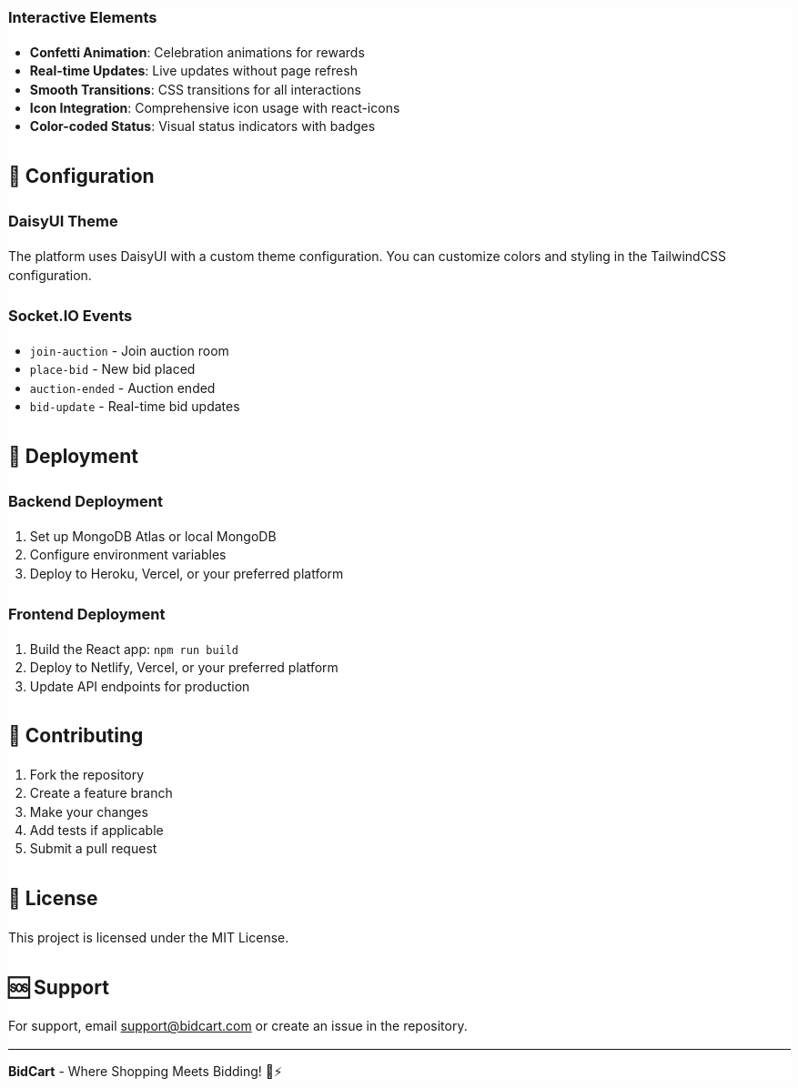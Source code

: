 ### Interactive Elements
- **Confetti Animation**: Celebration animations for rewards
- **Real-time Updates**: Live updates without page refresh
- **Smooth Transitions**: CSS transitions for all interactions
- **Icon Integration**: Comprehensive icon usage with react-icons
- **Color-coded Status**: Visual status indicators with badges

## 🔧 Configuration

### DaisyUI Theme
The platform uses DaisyUI with a custom theme configuration. You can customize colors and styling in the TailwindCSS configuration.

### Socket.IO Events
- `join-auction` - Join auction room
- `place-bid` - New bid placed
- `auction-ended` - Auction ended
- `bid-update` - Real-time bid updates

## 🚀 Deployment

### Backend Deployment
1. Set up MongoDB Atlas or local MongoDB
2. Configure environment variables
3. Deploy to Heroku, Vercel, or your preferred platform

### Frontend Deployment
1. Build the React app: `npm run build`
2. Deploy to Netlify, Vercel, or your preferred platform
3. Update API endpoints for production

## 🤝 Contributing

1. Fork the repository
2. Create a feature branch
3. Make your changes
4. Add tests if applicable
5. Submit a pull request

## 📝 License

This project is licensed under the MIT License.

## 🆘 Support

For support, email support@bidcart.com or create an issue in the repository.

---

**BidCart** - Where Shopping Meets Bidding! 🛒⚡ 